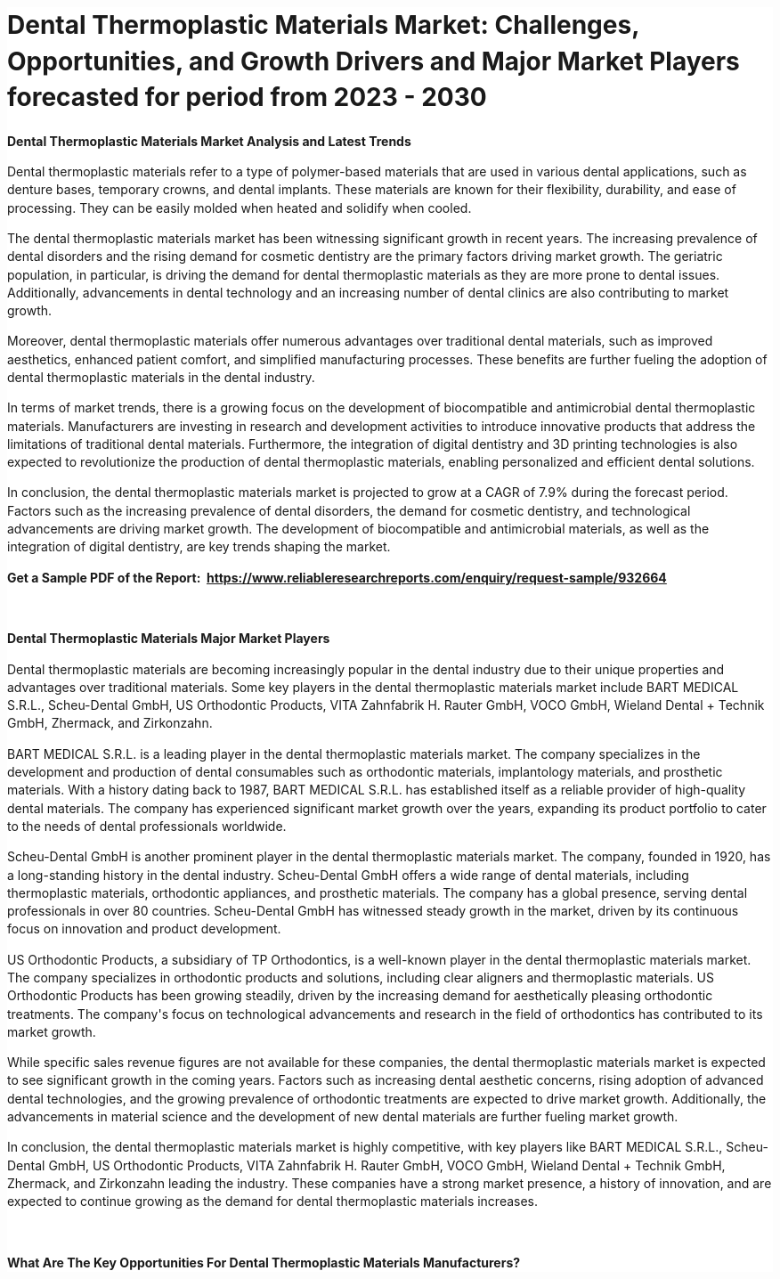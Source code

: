 <p><h1>Dental Thermoplastic Materials Market: Challenges, Opportunities, and Growth Drivers and Major Market Players forecasted for period from 2023 - 2030</h1></p><p><strong>Dental Thermoplastic Materials Market Analysis and Latest Trends</strong></p>
<p><p>Dental thermoplastic materials refer to a type of polymer-based materials that are used in various dental applications, such as denture bases, temporary crowns, and dental implants. These materials are known for their flexibility, durability, and ease of processing. They can be easily molded when heated and solidify when cooled.</p><p>The dental thermoplastic materials market has been witnessing significant growth in recent years. The increasing prevalence of dental disorders and the rising demand for cosmetic dentistry are the primary factors driving market growth. The geriatric population, in particular, is driving the demand for dental thermoplastic materials as they are more prone to dental issues. Additionally, advancements in dental technology and an increasing number of dental clinics are also contributing to market growth.</p><p>Moreover, dental thermoplastic materials offer numerous advantages over traditional dental materials, such as improved aesthetics, enhanced patient comfort, and simplified manufacturing processes. These benefits are further fueling the adoption of dental thermoplastic materials in the dental industry.</p><p>In terms of market trends, there is a growing focus on the development of biocompatible and antimicrobial dental thermoplastic materials. Manufacturers are investing in research and development activities to introduce innovative products that address the limitations of traditional dental materials. Furthermore, the integration of digital dentistry and 3D printing technologies is also expected to revolutionize the production of dental thermoplastic materials, enabling personalized and efficient dental solutions.</p><p>In conclusion, the dental thermoplastic materials market is projected to grow at a CAGR of 7.9% during the forecast period. Factors such as the increasing prevalence of dental disorders, the demand for cosmetic dentistry, and technological advancements are driving market growth. The development of biocompatible and antimicrobial materials, as well as the integration of digital dentistry, are key trends shaping the market.</p></p>
<p><strong>Get a Sample PDF of the Report:&nbsp; <a href="https://www.reliableresearchreports.com/enquiry/request-sample/932664">https://www.reliableresearchreports.com/enquiry/request-sample/932664</a></strong></p>
<p>&nbsp;</p>
<p><strong>Dental Thermoplastic Materials Major Market Players</strong></p>
<p><p>Dental thermoplastic materials are becoming increasingly popular in the dental industry due to their unique properties and advantages over traditional materials. Some key players in the dental thermoplastic materials market include BART MEDICAL S.R.L., Scheu-Dental GmbH, US Orthodontic Products, VITA Zahnfabrik H. Rauter GmbH, VOCO GmbH, Wieland Dental + Technik GmbH, Zhermack, and Zirkonzahn. </p><p>BART MEDICAL S.R.L. is a leading player in the dental thermoplastic materials market. The company specializes in the development and production of dental consumables such as orthodontic materials, implantology materials, and prosthetic materials. With a history dating back to 1987, BART MEDICAL S.R.L. has established itself as a reliable provider of high-quality dental materials. The company has experienced significant market growth over the years, expanding its product portfolio to cater to the needs of dental professionals worldwide.</p><p>Scheu-Dental GmbH is another prominent player in the dental thermoplastic materials market. The company, founded in 1920, has a long-standing history in the dental industry. Scheu-Dental GmbH offers a wide range of dental materials, including thermoplastic materials, orthodontic appliances, and prosthetic materials. The company has a global presence, serving dental professionals in over 80 countries. Scheu-Dental GmbH has witnessed steady growth in the market, driven by its continuous focus on innovation and product development.</p><p>US Orthodontic Products, a subsidiary of TP Orthodontics, is a well-known player in the dental thermoplastic materials market. The company specializes in orthodontic products and solutions, including clear aligners and thermoplastic materials. US Orthodontic Products has been growing steadily, driven by the increasing demand for aesthetically pleasing orthodontic treatments. The company's focus on technological advancements and research in the field of orthodontics has contributed to its market growth.</p><p>While specific sales revenue figures are not available for these companies, the dental thermoplastic materials market is expected to see significant growth in the coming years. Factors such as increasing dental aesthetic concerns, rising adoption of advanced dental technologies, and the growing prevalence of orthodontic treatments are expected to drive market growth. Additionally, the advancements in material science and the development of new dental materials are further fueling market growth.</p><p>In conclusion, the dental thermoplastic materials market is highly competitive, with key players like BART MEDICAL S.R.L., Scheu-Dental GmbH, US Orthodontic Products, VITA Zahnfabrik H. Rauter GmbH, VOCO GmbH, Wieland Dental + Technik GmbH, Zhermack, and Zirkonzahn leading the industry. These companies have a strong market presence, a history of innovation, and are expected to continue growing as the demand for dental thermoplastic materials increases.</p></p>
<p>&nbsp;</p>
<p><strong>What Are The Key Opportunities For Dental Thermoplastic Materials Manufacturers?</strong></p>